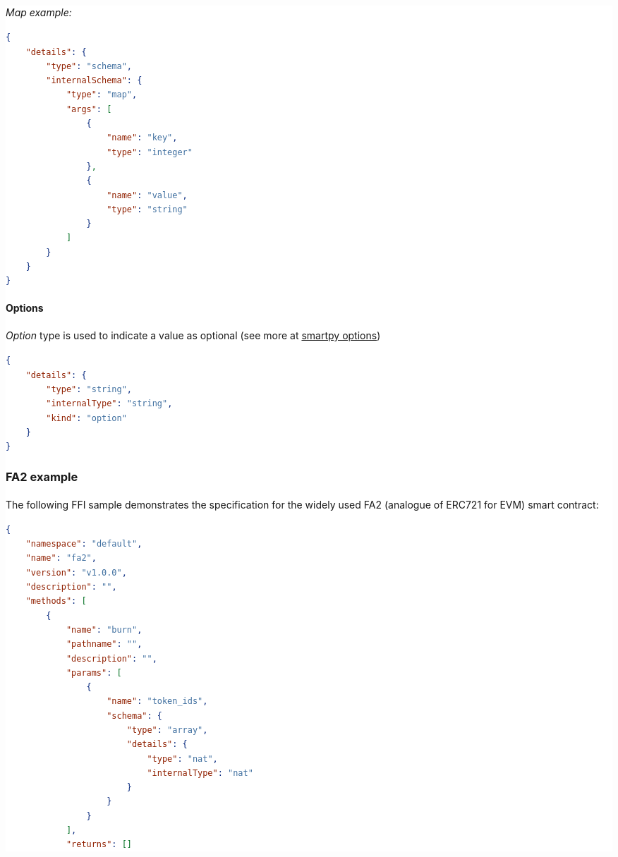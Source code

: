 <i>Map example:</i>

``` json
{
    "details": {
        "type": "schema",
        "internalSchema": {
            "type": "map",
            "args": [
                {
                    "name": "key",
                    "type": "integer"
                },
                {
                    "name": "value",
                    "type": "string"
                }
            ]
        }
    }
}
```

#### Options

<i>Option</i> type is used to indicate a value as optional (see more at [smartpy options](https://smartpy.io/manual/syntax/options-and-variants#options))

``` json
{
    "details": {
        "type": "string",
        "internalType": "string",
        "kind": "option"
    }
}
```

### FA2 example

The following FFI sample demonstrates the specification for the widely used FA2 (analogue of ERC721 for EVM) smart contract:

```json
{
    "namespace": "default",
    "name": "fa2",
    "version": "v1.0.0",
    "description": "",
    "methods": [
        {
            "name": "burn",
            "pathname": "",
            "description": "",
            "params": [
                {
                    "name": "token_ids",
                    "schema": {
                        "type": "array",
                        "details": {
                            "type": "nat",
                            "internalType": "nat"
                        }
                    }
                }
            ],
            "returns": []
```
